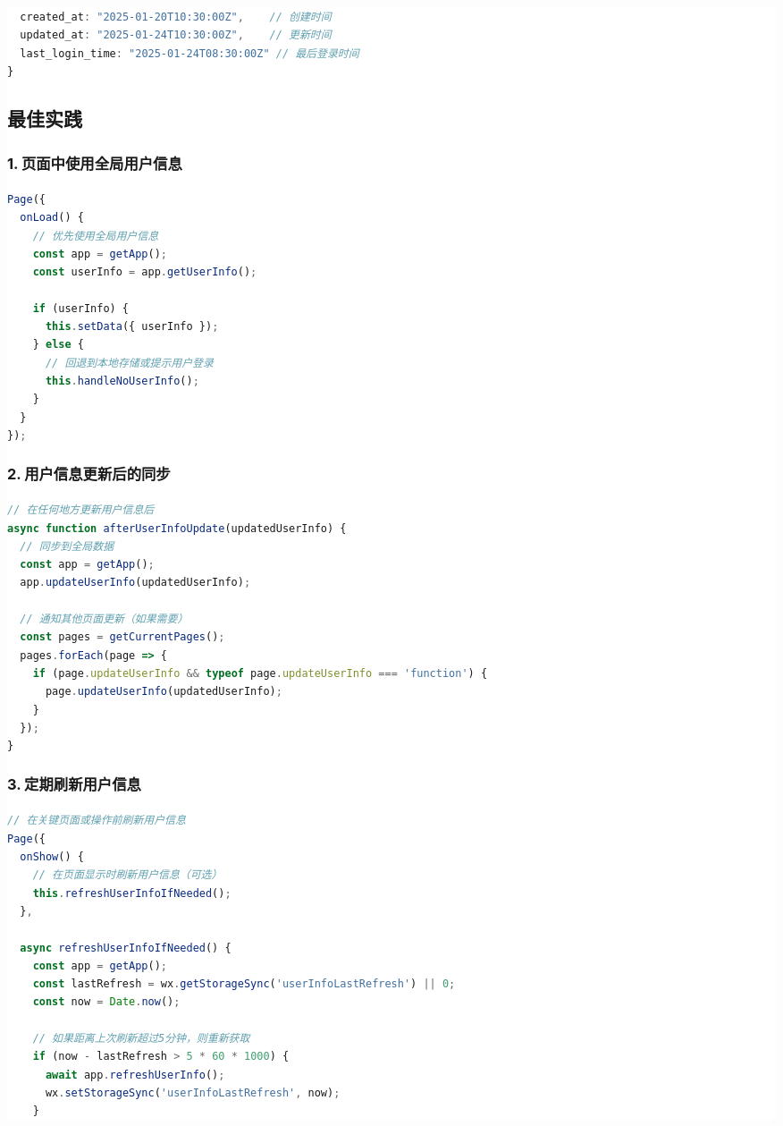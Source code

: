 ```javascript
  created_at: "2025-01-20T10:30:00Z",    // 创建时间
  updated_at: "2025-01-24T10:30:00Z",    // 更新时间
  last_login_time: "2025-01-24T08:30:00Z" // 最后登录时间
}
```

## 最佳实践

### 1. 页面中使用全局用户信息
```javascript
Page({
  onLoad() {
    // 优先使用全局用户信息
    const app = getApp();
    const userInfo = app.getUserInfo();
    
    if (userInfo) {
      this.setData({ userInfo });
    } else {
      // 回退到本地存储或提示用户登录
      this.handleNoUserInfo();
    }
  }
});
```

### 2. 用户信息更新后的同步
```javascript
// 在任何地方更新用户信息后
async function afterUserInfoUpdate(updatedUserInfo) {
  // 同步到全局数据
  const app = getApp();
  app.updateUserInfo(updatedUserInfo);
  
  // 通知其他页面更新（如果需要）
  const pages = getCurrentPages();
  pages.forEach(page => {
    if (page.updateUserInfo && typeof page.updateUserInfo === 'function') {
      page.updateUserInfo(updatedUserInfo);
    }
  });
}
```

### 3. 定期刷新用户信息
```javascript
// 在关键页面或操作前刷新用户信息
Page({
  onShow() {
    // 在页面显示时刷新用户信息（可选）
    this.refreshUserInfoIfNeeded();
  },
  
  async refreshUserInfoIfNeeded() {
    const app = getApp();
    const lastRefresh = wx.getStorageSync('userInfoLastRefresh') || 0;
    const now = Date.now();
    
    // 如果距离上次刷新超过5分钟，则重新获取
    if (now - lastRefresh > 5 * 60 * 1000) {
      await app.refreshUserInfo();
      wx.setStorageSync('userInfoLastRefresh', now);
    }
```